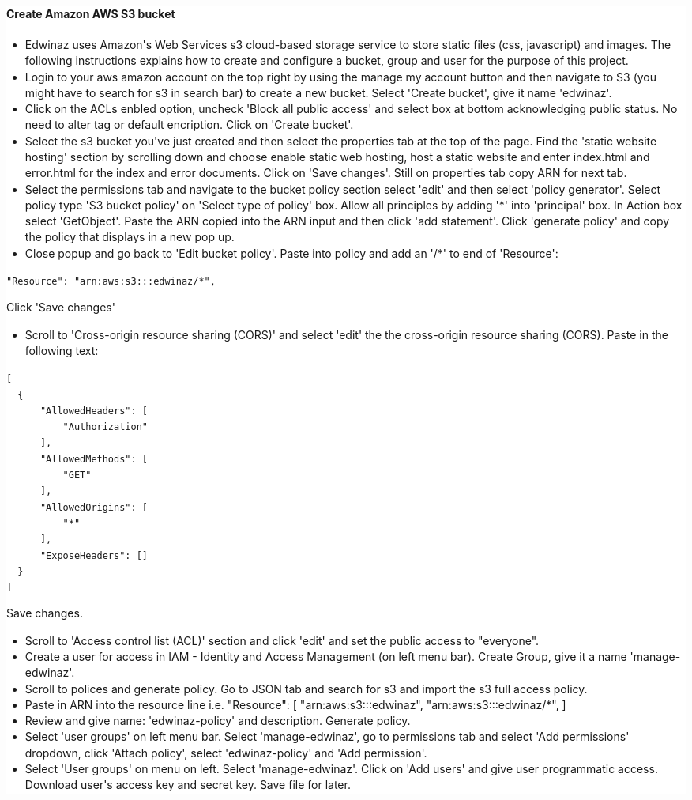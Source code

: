 

#### **Create Amazon AWS S3 bucket**
  - Edwinaz uses Amazon's Web Services s3 cloud-based storage service to store static files (css, javascript) and images. The following instructions explains how to create and configure a bucket, group and user for the purpose of this project.
  - Login to your aws amazon account on the top right by using the manage my account button and then navigate to S3 (you might have to search for s3 in search bar) to create a new bucket. Select 'Create bucket', give it name 'edwinaz'.
  - Click on the ACLs enbled option, uncheck 'Block all public access' and select box at bottom acknowledging public status. No need to alter tag or default encription. Click on 'Create bucket'.
  - Select the s3 bucket you've just created and then select the properties tab at the top of the page. Find the 'static website hosting' section by scrolling down and choose enable static web hosting, host a static website and enter index.html and error.html for the index and error documents. Click on 'Save changes'. Still on properties tab copy ARN for next tab.
  - Select the permissions tab and navigate to the bucket policy section select 'edit' and then select 'policy generator'. Select policy type 'S3 bucket policy' on 'Select type of policy' box. Allow all principles by adding '*' into 'principal' box. In Action box select 'GetObject'. Paste the ARN copied into the ARN input and then click 'add statement'. Click 'generate policy' and copy the policy that displays in a new pop up.
  - Close popup and go back to 'Edit bucket policy'. Paste into policy and add an '/*' to end of 'Resource':
  ```
  "Resource": "arn:aws:s3:::edwinaz/*",
  ```
  Click 'Save changes'

  - Scroll to 'Cross-origin resource sharing (CORS)' and select 'edit' the the cross-origin resource sharing (CORS). Paste in the following text:
  ```
  [
    {
        "AllowedHeaders": [
            "Authorization"
        ],
        "AllowedMethods": [
            "GET"
        ],
        "AllowedOrigins": [
            "*"
        ],
        "ExposeHeaders": []
    }
]
```
Save changes.


- Scroll to 'Access control list (ACL)' section and click 'edit' and set the public access to "everyone".
- Create a user for access in IAM - Identity and Access Management (on left menu bar). Create Group, give it a name 'manage-edwinaz'.
- Scroll to polices and generate policy. Go to JSON tab and search for s3 and import the s3 full access policy.
- Paste in ARN into the resource line i.e. 
"Resource":
  [
    "arn:aws:s3:::edwinaz",
    "arn:aws:s3:::edwinaz/*",
  ]
 - Review and give name: 'edwinaz-policy' and description. Generate policy.
 - Select 'user groups' on left menu bar. Select 'manage-edwinaz', go to permissions tab and select 'Add permissions' dropdown, click 'Attach policy', select 'edwinaz-policy' and 'Add permission'.
- Select 'User groups' on menu on left. Select 'manage-edwinaz'. Click on 'Add users' and give user programmatic access. Download user's access key and secret key. Save file for later.
